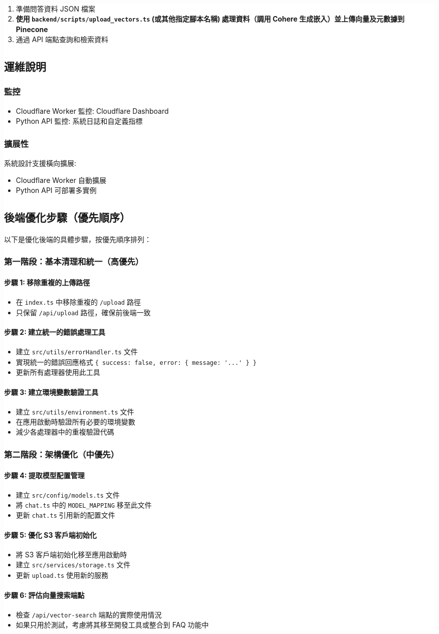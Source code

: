 1. 準備問答資料 JSON 檔案
2. **使用 `backend/scripts/upload_vectors.ts` (或其他指定腳本名稱) 處理資料（調用 Cohere 生成嵌入）並上傳向量及元數據到 Pinecone**
3. 通過 API 端點查詢和檢索資料

## 運維說明

### 監控
- Cloudflare Worker 監控: Cloudflare Dashboard
- Python API 監控: 系統日誌和自定義指標

### 擴展性
系統設計支援橫向擴展:
- Cloudflare Worker 自動擴展
- Python API 可部署多實例

## 後端優化步驟（優先順序）

以下是優化後端的具體步驟，按優先順序排列：

### 第一階段：基本清理和統一（高優先）

#### 步驟 1: 移除重複的上傳路徑
- 在 `index.ts` 中移除重複的 `/upload` 路徑
- 只保留 `/api/upload` 路徑，確保前後端一致

#### 步驟 2: 建立統一的錯誤處理工具
- 建立 `src/utils/errorHandler.ts` 文件
- 實現統一的錯誤回應格式 `{ success: false, error: { message: '...' } }`
- 更新所有處理器使用此工具

#### 步驟 3: 建立環境變數驗證工具
- 建立 `src/utils/environment.ts` 文件
- 在應用啟動時驗證所有必要的環境變數
- 減少各處理器中的重複驗證代碼

### 第二階段：架構優化（中優先）

#### 步驟 4: 提取模型配置管理
- 建立 `src/config/models.ts` 文件
- 將 `chat.ts` 中的 `MODEL_MAPPING` 移至此文件
- 更新 `chat.ts` 引用新的配置文件

#### 步驟 5: 優化 S3 客戶端初始化
- 將 S3 客戶端初始化移至應用啟動時
- 建立 `src/services/storage.ts` 文件
- 更新 `upload.ts` 使用新的服務

#### 步驟 6: 評估向量搜索端點
- 檢查 `/api/vector-search` 端點的實際使用情況
- 如果只用於測試，考慮將其移至開發工具或整合到 FAQ 功能中
